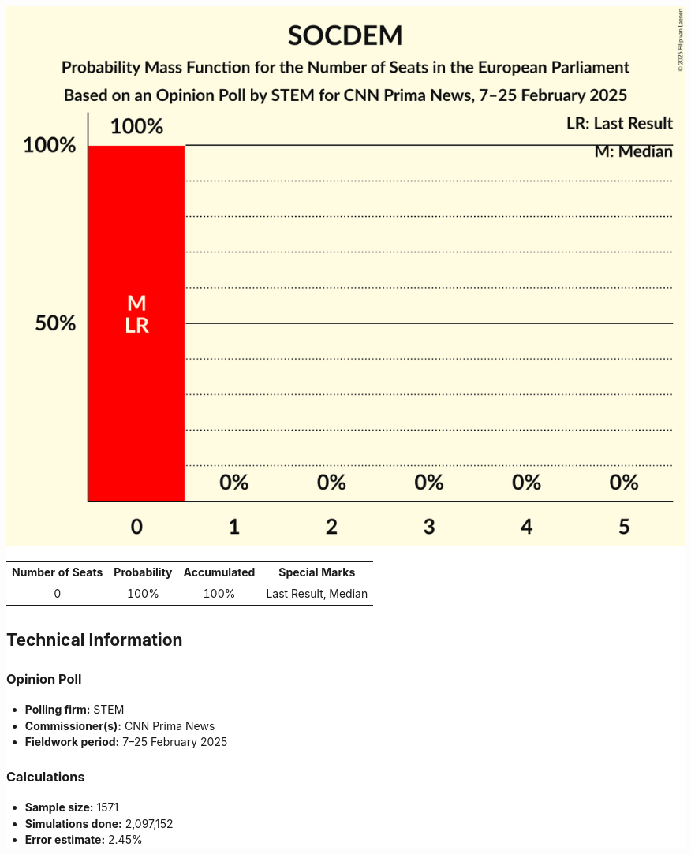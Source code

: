 ![Graph with seats probability mass function not yet produced](2025-02-25-STEM-coalitions-seats-pmf-socdem.png "Seats Probability Mass Function")

| Number of Seats | Probability | Accumulated | Special Marks |
|:---------------:|:-----------:|:-----------:|:-------------:|
| 0 | 100% | 100% | Last Result, Median |


## Technical Information

### Opinion Poll

+ **Polling firm:** STEM
+ **Commissioner(s):** CNN Prima News
+ **Fieldwork period:** 7–25 February 2025

### Calculations

+ **Sample size:** 1571
+ **Simulations done:** 2,097,152
+ **Error estimate:** 2.45%

